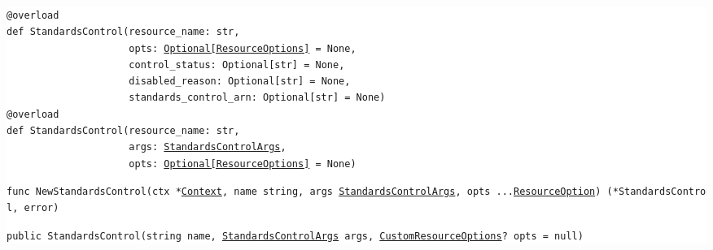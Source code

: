 <div>
<pulumi-choosable type="language" values="python">
<div class="highlight"><pre class="chroma"><code class="language-python" data-lang="python"><span class=nd>@overload</span>
<span class="k">def </span><span class="nx">StandardsControl</span><span class="p">(</span><span class="nx">resource_name</span><span class="p">:</span> <span class="nx">str</span><span class="p">,</span>
                     <span class="nx">opts</span><span class="p">:</span> <span class="nx"><a href="/docs/reference/pkg/python/pulumi/#pulumi.ResourceOptions">Optional[ResourceOptions]</a></span> = None<span class="p">,</span>
                     <span class="nx">control_status</span><span class="p">:</span> <span class="nx">Optional[str]</span> = None<span class="p">,</span>
                     <span class="nx">disabled_reason</span><span class="p">:</span> <span class="nx">Optional[str]</span> = None<span class="p">,</span>
                     <span class="nx">standards_control_arn</span><span class="p">:</span> <span class="nx">Optional[str]</span> = None<span class="p">)</span>
<span class=nd>@overload</span>
<span class="k">def </span><span class="nx">StandardsControl</span><span class="p">(</span><span class="nx">resource_name</span><span class="p">:</span> <span class="nx">str</span><span class="p">,</span>
                     <span class="nx">args</span><span class="p">:</span> <span class="nx"><a href="#inputs">StandardsControlArgs</a></span><span class="p">,</span>
                     <span class="nx">opts</span><span class="p">:</span> <span class="nx"><a href="/docs/reference/pkg/python/pulumi/#pulumi.ResourceOptions">Optional[ResourceOptions]</a></span> = None<span class="p">)</span></code></pre></div>
</pulumi-choosable>
</div>

<div>
<pulumi-choosable type="language" values="go">
<div class="highlight"><pre class="chroma"><code class="language-go" data-lang="go"><span class="k">func </span><span class="nx">NewStandardsControl</span><span class="p">(</span><span class="nx">ctx</span><span class="p"> *</span><span class="nx"><a href="https://pkg.go.dev/github.com/pulumi/pulumi/sdk/v3/go/pulumi?tab=doc#Context">Context</a></span><span class="p">,</span> <span class="nx">name</span><span class="p"> </span><span class="nx">string</span><span class="p">,</span> <span class="nx">args</span><span class="p"> </span><span class="nx"><a href="#inputs">StandardsControlArgs</a></span><span class="p">,</span> <span class="nx">opts</span><span class="p"> ...</span><span class="nx"><a href="https://pkg.go.dev/github.com/pulumi/pulumi/sdk/v3/go/pulumi?tab=doc#ResourceOption">ResourceOption</a></span><span class="p">) (*<span class="nx">StandardsControl</span>, error)</span></code></pre></div>
</pulumi-choosable>
</div>

<div>
<pulumi-choosable type="language" values="csharp">
<div class="highlight"><pre class="chroma"><code class="language-csharp" data-lang="csharp"><span class="k">public </span><span class="nx">StandardsControl</span><span class="p">(</span><span class="nx">string</span><span class="p"> </span><span class="nx">name<span class="p">,</span> <span class="nx"><a href="#inputs">StandardsControlArgs</a></span><span class="p"> </span><span class="nx">args<span class="p">,</span> <span class="nx"><a href="/docs/reference/pkg/dotnet/Pulumi/Pulumi.CustomResourceOptions.html">CustomResourceOptions</a></span><span class="p">? </span><span class="nx">opts = null<span class="p">)</span></code></pre></div>
</pulumi-choosable>
</div>
